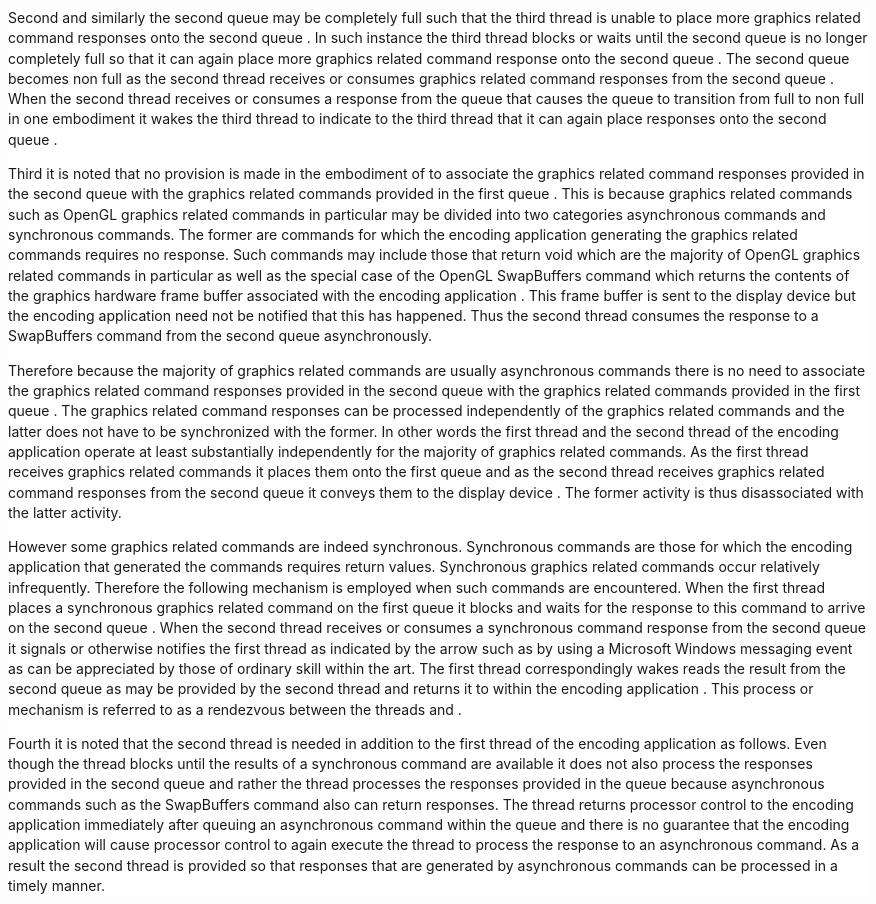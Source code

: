 Second and similarly the second queue may be completely full such that the third thread is unable to place more graphics related command responses onto the second queue . In such instance the third thread blocks or waits until the second queue is no longer completely full so that it can again place more graphics related command response onto the second queue . The second queue becomes non full as the second thread receives or consumes graphics related command responses from the second queue . When the second thread receives or consumes a response from the queue that causes the queue to transition from full to non full in one embodiment it wakes the third thread to indicate to the third thread that it can again place responses onto the second queue .

Third it is noted that no provision is made in the embodiment of to associate the graphics related command responses provided in the second queue with the graphics related commands provided in the first queue . This is because graphics related commands such as OpenGL graphics related commands in particular may be divided into two categories asynchronous commands and synchronous commands. The former are commands for which the encoding application generating the graphics related commands requires no response. Such commands may include those that return void which are the majority of OpenGL graphics related commands in particular as well as the special case of the OpenGL SwapBuffers command which returns the contents of the graphics hardware frame buffer associated with the encoding application . This frame buffer is sent to the display device but the encoding application need not be notified that this has happened. Thus the second thread consumes the response to a SwapBuffers command from the second queue asynchronously.

Therefore because the majority of graphics related commands are usually asynchronous commands there is no need to associate the graphics related command responses provided in the second queue with the graphics related commands provided in the first queue . The graphics related command responses can be processed independently of the graphics related commands and the latter does not have to be synchronized with the former. In other words the first thread and the second thread of the encoding application operate at least substantially independently for the majority of graphics related commands. As the first thread receives graphics related commands it places them onto the first queue and as the second thread receives graphics related command responses from the second queue it conveys them to the display device . The former activity is thus disassociated with the latter activity.

However some graphics related commands are indeed synchronous. Synchronous commands are those for which the encoding application that generated the commands requires return values. Synchronous graphics related commands occur relatively infrequently. Therefore the following mechanism is employed when such commands are encountered. When the first thread places a synchronous graphics related command on the first queue it blocks and waits for the response to this command to arrive on the second queue . When the second thread receives or consumes a synchronous command response from the second queue it signals or otherwise notifies the first thread as indicated by the arrow such as by using a Microsoft Windows messaging event as can be appreciated by those of ordinary skill within the art. The first thread correspondingly wakes reads the result from the second queue as may be provided by the second thread and returns it to within the encoding application . This process or mechanism is referred to as a rendezvous between the threads and .

Fourth it is noted that the second thread is needed in addition to the first thread of the encoding application as follows. Even though the thread blocks until the results of a synchronous command are available it does not also process the responses provided in the second queue and rather the thread processes the responses provided in the queue because asynchronous commands such as the SwapBuffers command also can return responses. The thread returns processor control to the encoding application immediately after queuing an asynchronous command within the queue and there is no guarantee that the encoding application will cause processor control to again execute the thread to process the response to an asynchronous command. As a result the second thread is provided so that responses that are generated by asynchronous commands can be processed in a timely manner.
